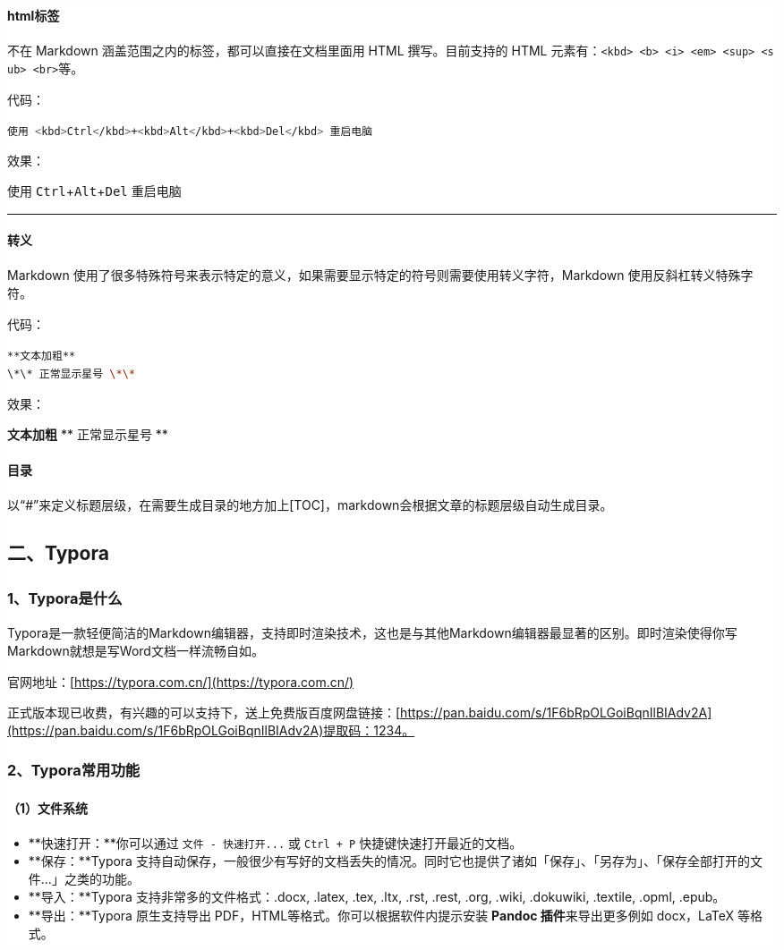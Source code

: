 
#### html标签

不在 Markdown 涵盖范围之内的标签，都可以直接在文档里面用 HTML 撰写。目前支持的 HTML 元素有：`<kbd> <b> <i> <em> <sup> <sub> <br>`等。

代码：

```bash
使用 <kbd>Ctrl</kbd>+<kbd>Alt</kbd>+<kbd>Del</kbd> 重启电脑
```

效果：

使用 <kbd>Ctrl</kbd>+<kbd>Alt</kbd>+<kbd>Del</kbd> 重启电脑

---

#### 转义

Markdown 使用了很多特殊符号来表示特定的意义，如果需要显示特定的符号则需要使用转义字符，Markdown 使用反斜杠转义特殊字符。

代码：

```bash
**文本加粗** 
\*\* 正常显示星号 \*\*
```

效果：

**文本加粗** 
\*\* 正常显示星号 \*\*

#### 目录

以“#”来定义标题层级，在需要生成目录的地方加上[TOC]，markdown会根据文章的标题层级自动生成目录。

## 二、Typora

### 1、Typora是什么

Typora是一款轻便简洁的Markdown编辑器，支持即时渲染技术，这也是与其他Markdown编辑器最显著的区别。即时渲染使得你写Markdown就想是写Word文档一样流畅自如。

官网地址：[https://typora.com.cn/](https://typora.com.cn/)

正式版本现已收费，有兴趣的可以支持下，送上免费版百度网盘链接：[https://pan.baidu.com/s/1F6bRpOLGoiBqnIlBIAdv2A](https://pan.baidu.com/s/1F6bRpOLGoiBqnIlBIAdv2A)提取码：1234。

### 2、Typora常用功能

#### （1）文件系统

- **快速打开：**你可以通过 `文件 - 快速打开...` 或 `Ctrl + P` 快捷键快速打开最近的文档。
- **保存：**Typora 支持自动保存，一般很少有写好的文档丢失的情况。同时它也提供了诸如「保存」、「另存为」、「保存全部打开的文件...」之类的功能。
- **导入：**Typora 支持非常多的文件格式：.docx, .latex, .tex, .ltx, .rst, .rest, .org, .wiki, .dokuwiki, .textile, .opml, .epub。
- **导出：**Typora 原生支持导出 PDF，HTML等格式。你可以根据软件内提示安装 **Pandoc 插件**来导出更多例如 docx，LaTeX 等格式。 
